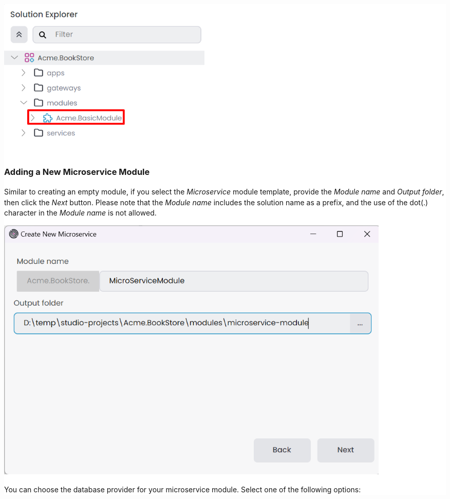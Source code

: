 ![created-new-empty-module](./images/solution-explorer/created-new-empty-module.png)

### Adding a New Microservice Module

Similar to creating an empty module, if you select the *Microservice* module template, provide the *Module name* and *Output folder*, then click the *Next* button. Please note that the *Module name* includes the solution name as a prefix, and the use of the dot(.) character in the *Module name* is not allowed.

![create-new-microservice-nolayers-module](./images/solution-explorer/create-new-microservice-nolayers-module.png)

You can choose the database provider for your microservice module. Select one of the following options:
